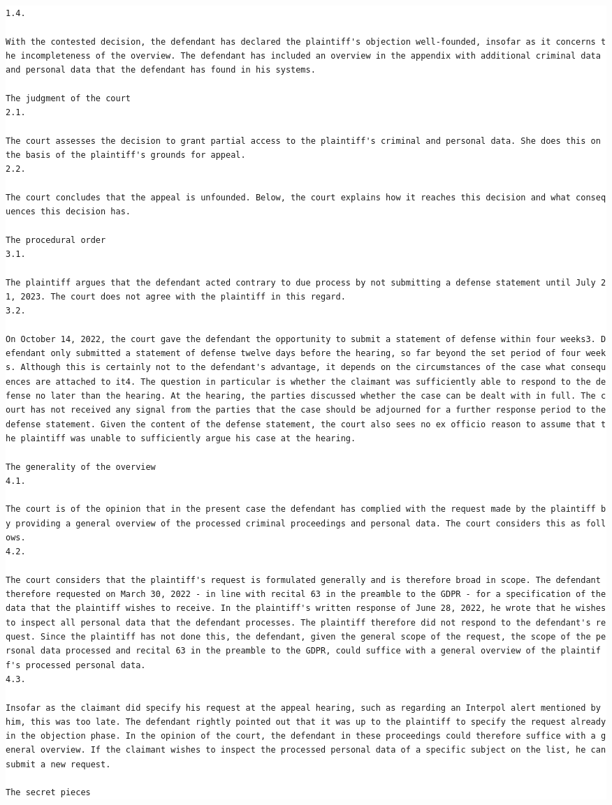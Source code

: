 ```
1.4.

With the contested decision, the defendant has declared the plaintiff's objection well-founded, insofar as it concerns the incompleteness of the overview. The defendant has included an overview in the appendix with additional criminal data and personal data that the defendant has found in his systems.

The judgment of the court
2.1.

The court assesses the decision to grant partial access to the plaintiff's criminal and personal data. She does this on the basis of the plaintiff's grounds for appeal.
2.2.

The court concludes that the appeal is unfounded. Below, the court explains how it reaches this decision and what consequences this decision has.

The procedural order
3.1.

The plaintiff argues that the defendant acted contrary to due process by not submitting a defense statement until July 21, 2023. The court does not agree with the plaintiff in this regard.
3.2.

On October 14, 2022, the court gave the defendant the opportunity to submit a statement of defense within four weeks3. Defendant only submitted a statement of defense twelve days before the hearing, so far beyond the set period of four weeks. Although this is certainly not to the defendant's advantage, it depends on the circumstances of the case what consequences are attached to it4. The question in particular is whether the claimant was sufficiently able to respond to the defense no later than the hearing. At the hearing, the parties discussed whether the case can be dealt with in full. The court has not received any signal from the parties that the case should be adjourned for a further response period to the defense statement. Given the content of the defense statement, the court also sees no ex officio reason to assume that the plaintiff was unable to sufficiently argue his case at the hearing.

The generality of the overview
4.1.

The court is of the opinion that in the present case the defendant has complied with the request made by the plaintiff by providing a general overview of the processed criminal proceedings and personal data. The court considers this as follows.
4.2.

The court considers that the plaintiff's request is formulated generally and is therefore broad in scope. The defendant therefore requested on March 30, 2022 - in line with recital 63 in the preamble to the GDPR - for a specification of the data that the plaintiff wishes to receive. In the plaintiff's written response of June 28, 2022, he wrote that he wishes to inspect all personal data that the defendant processes. The plaintiff therefore did not respond to the defendant's request. Since the plaintiff has not done this, the defendant, given the general scope of the request, the scope of the personal data processed and recital 63 in the preamble to the GDPR, could suffice with a general overview of the plaintiff's processed personal data.
4.3.

Insofar as the claimant did specify his request at the appeal hearing, such as regarding an Interpol alert mentioned by him, this was too late. The defendant rightly pointed out that it was up to the plaintiff to specify the request already in the objection phase. In the opinion of the court, the defendant in these proceedings could therefore suffice with a general overview. If the claimant wishes to inspect the processed personal data of a specific subject on the list, he can submit a new request.

The secret pieces

```